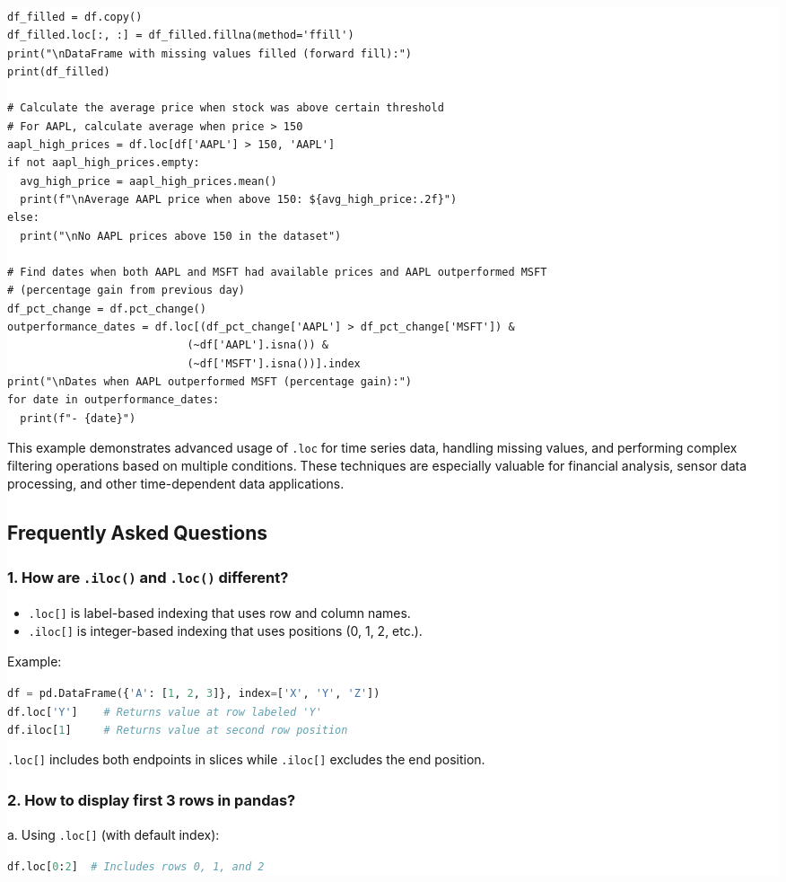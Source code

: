 ```codebyte/python
df_filled = df.copy()
df_filled.loc[:, :] = df_filled.fillna(method='ffill')
print("\nDataFrame with missing values filled (forward fill):")
print(df_filled)

# Calculate the average price when stock was above certain threshold
# For AAPL, calculate average when price > 150
aapl_high_prices = df.loc[df['AAPL'] > 150, 'AAPL']
if not aapl_high_prices.empty:
  avg_high_price = aapl_high_prices.mean()
  print(f"\nAverage AAPL price when above 150: ${avg_high_price:.2f}")
else:
  print("\nNo AAPL prices above 150 in the dataset")

# Find dates when both AAPL and MSFT had available prices and AAPL outperformed MSFT
# (percentage gain from previous day)
df_pct_change = df.pct_change()
outperformance_dates = df.loc[(df_pct_change['AAPL'] > df_pct_change['MSFT']) &
                            (~df['AAPL'].isna()) &
                            (~df['MSFT'].isna())].index
print("\nDates when AAPL outperformed MSFT (percentage gain):")
for date in outperformance_dates:
  print(f"- {date}")
```

This example demonstrates advanced usage of `.loc` for time series data, handling missing values, and performing complex filtering operations based on multiple conditions. These techniques are especially valuable for financial analysis, sensor data processing, and other time-dependent data applications.

## Frequently Asked Questions

### 1. How are `.iloc()` and `.loc()` different?

- `.loc[]` is label-based indexing that uses row and column names.
- `.iloc[]` is integer-based indexing that uses positions (0, 1, 2, etc.).

Example:

```py
df = pd.DataFrame({'A': [1, 2, 3]}, index=['X', 'Y', 'Z'])
df.loc['Y']    # Returns value at row labeled 'Y'
df.iloc[1]     # Returns value at second row position
```

`.loc[]` includes both endpoints in slices while `.iloc[]` excludes the end position.

### 2. How to display first 3 rows in pandas?

a. Using `.loc[]` (with default index):

```py
df.loc[0:2]  # Includes rows 0, 1, and 2
```
